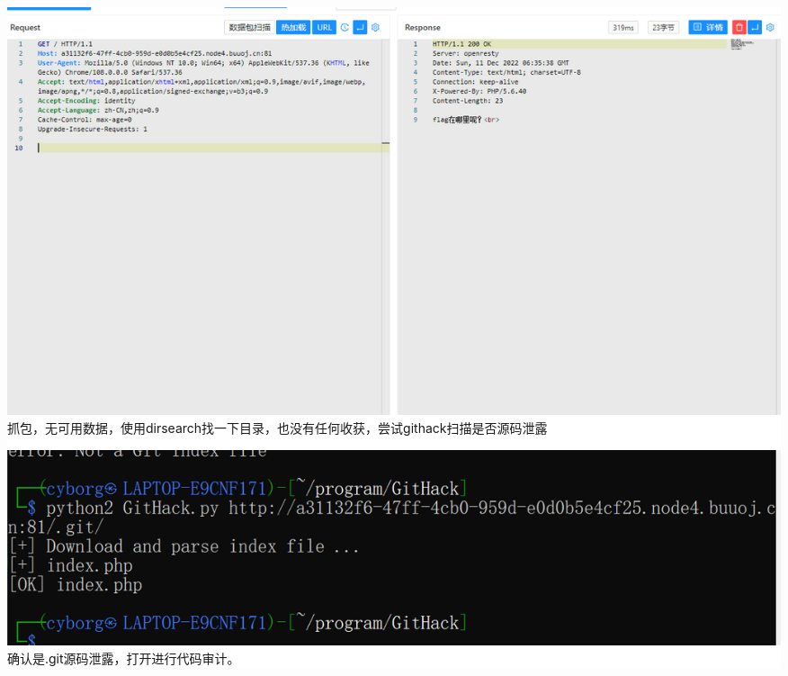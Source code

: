 ![upload successful](./images/pasted-265.png)
抓包，无可用数据，使用dirsearch找一下目录，也没有任何收获，尝试githack扫描是否源码泄露

![upload successful](./images/pasted-266.png)
确认是.git源码泄露，打开进行代码审计。
